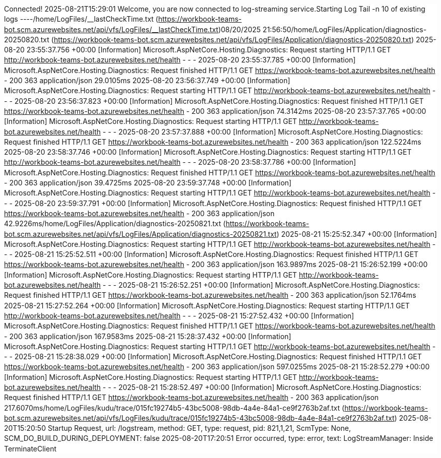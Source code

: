 Connected!
2025-08-21T15:29:01  Welcome, you are now connected to log-streaming service.Starting Log Tail -n 10 of existing logs ----/home/LogFiles/__lastCheckTime.txt  (https://workbook-teams-bot.scm.azurewebsites.net/api/vfs/LogFiles/__lastCheckTime.txt)08/20/2025 21:56:50/home/LogFiles/Application/diagnostics-20250820.txt  (https://workbook-teams-bot.scm.azurewebsites.net/api/vfs/LogFiles/Application/diagnostics-20250820.txt)
2025-08-20 23:55:37.756 +00:00 [Information] Microsoft.AspNetCore.Hosting.Diagnostics: Request starting HTTP/1.1 GET http://workbook-teams-bot.azurewebsites.net/health - - -
2025-08-20 23:55:37.785 +00:00 [Information] Microsoft.AspNetCore.Hosting.Diagnostics: Request finished HTTP/1.1 GET https://workbook-teams-bot.azurewebsites.net/health - 200 363 application/json 29.0105ms
2025-08-20 23:56:37.749 +00:00 [Information] Microsoft.AspNetCore.Hosting.Diagnostics: Request starting HTTP/1.1 GET http://workbook-teams-bot.azurewebsites.net/health - - -
2025-08-20 23:56:37.823 +00:00 [Information] Microsoft.AspNetCore.Hosting.Diagnostics: Request finished HTTP/1.1 GET https://workbook-teams-bot.azurewebsites.net/health - 200 363 application/json 74.3142ms
2025-08-20 23:57:37.765 +00:00 [Information] Microsoft.AspNetCore.Hosting.Diagnostics: Request starting HTTP/1.1 GET http://workbook-teams-bot.azurewebsites.net/health - - -
2025-08-20 23:57:37.888 +00:00 [Information] Microsoft.AspNetCore.Hosting.Diagnostics: Request finished HTTP/1.1 GET https://workbook-teams-bot.azurewebsites.net/health - 200 363 application/json 122.5224ms
2025-08-20 23:58:37.746 +00:00 [Information] Microsoft.AspNetCore.Hosting.Diagnostics: Request starting HTTP/1.1 GET http://workbook-teams-bot.azurewebsites.net/health - - -
2025-08-20 23:58:37.786 +00:00 [Information] Microsoft.AspNetCore.Hosting.Diagnostics: Request finished HTTP/1.1 GET https://workbook-teams-bot.azurewebsites.net/health - 200 363 application/json 39.4725ms
2025-08-20 23:59:37.748 +00:00 [Information] Microsoft.AspNetCore.Hosting.Diagnostics: Request starting HTTP/1.1 GET http://workbook-teams-bot.azurewebsites.net/health - - -
2025-08-20 23:59:37.791 +00:00 [Information] Microsoft.AspNetCore.Hosting.Diagnostics: Request finished HTTP/1.1 GET https://workbook-teams-bot.azurewebsites.net/health - 200 363 application/json 42.9226ms/home/LogFiles/Application/diagnostics-20250821.txt  (https://workbook-teams-bot.scm.azurewebsites.net/api/vfs/LogFiles/Application/diagnostics-20250821.txt)
2025-08-21 15:25:52.347 +00:00 [Information] Microsoft.AspNetCore.Hosting.Diagnostics: Request starting HTTP/1.1 GET http://workbook-teams-bot.azurewebsites.net/health - - -
2025-08-21 15:25:52.511 +00:00 [Information] Microsoft.AspNetCore.Hosting.Diagnostics: Request finished HTTP/1.1 GET https://workbook-teams-bot.azurewebsites.net/health - 200 363 application/json 163.9897ms
2025-08-21 15:26:52.199 +00:00 [Information] Microsoft.AspNetCore.Hosting.Diagnostics: Request starting HTTP/1.1 GET http://workbook-teams-bot.azurewebsites.net/health - - -
2025-08-21 15:26:52.251 +00:00 [Information] Microsoft.AspNetCore.Hosting.Diagnostics: Request finished HTTP/1.1 GET https://workbook-teams-bot.azurewebsites.net/health - 200 363 application/json 52.1764ms
2025-08-21 15:27:52.264 +00:00 [Information] Microsoft.AspNetCore.Hosting.Diagnostics: Request starting HTTP/1.1 GET http://workbook-teams-bot.azurewebsites.net/health - - -
2025-08-21 15:27:52.432 +00:00 [Information] Microsoft.AspNetCore.Hosting.Diagnostics: Request finished HTTP/1.1 GET https://workbook-teams-bot.azurewebsites.net/health - 200 363 application/json 167.9583ms
2025-08-21 15:28:37.432 +00:00 [Information] Microsoft.AspNetCore.Hosting.Diagnostics: Request starting HTTP/1.1 GET http://workbook-teams-bot.azurewebsites.net/health - - -
2025-08-21 15:28:38.029 +00:00 [Information] Microsoft.AspNetCore.Hosting.Diagnostics: Request finished HTTP/1.1 GET https://workbook-teams-bot.azurewebsites.net/health - 200 363 application/json 597.0255ms
2025-08-21 15:28:52.279 +00:00 [Information] Microsoft.AspNetCore.Hosting.Diagnostics: Request starting HTTP/1.1 GET http://workbook-teams-bot.azurewebsites.net/health - - -
2025-08-21 15:28:52.497 +00:00 [Information] Microsoft.AspNetCore.Hosting.Diagnostics: Request finished HTTP/1.1 GET https://workbook-teams-bot.azurewebsites.net/health - 200 363 application/json 217.6070ms/home/LogFiles/kudu/trace/015fc19274b5-43bc5008-98db-4a4e-84a1-ce9f2763b2af.txt  (https://workbook-teams-bot.scm.azurewebsites.net/api/vfs/LogFiles/kudu/trace/015fc19274b5-43bc5008-98db-4a4e-84a1-ce9f2763b2af.txt)
2025-08-20T15:20:50  Startup Request, url: /logstream, method: GET, type: request, pid: 821,1,21, ScmType: None, SCM_DO_BUILD_DURING_DEPLOYMENT: false
2025-08-20T17:20:51    Error occurred, type: error, text: LogStreamManager: Inside TerminateClient